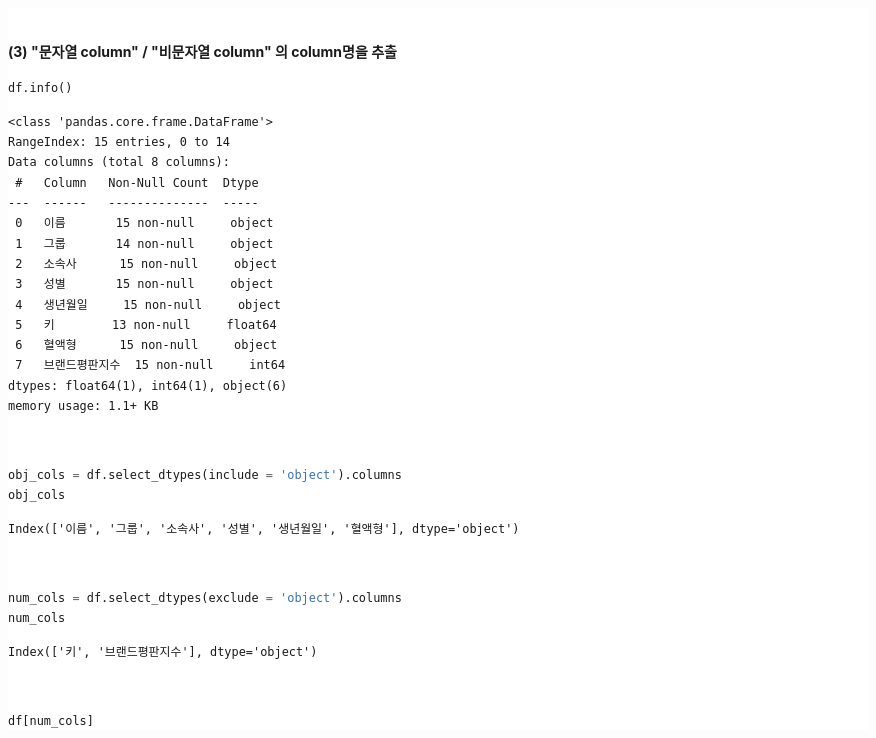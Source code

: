 </div>



 <br /> 

**(3) "문자열 column" / "비문자열 column" 의 column명을 추출**


```python
df.info()
```

    <class 'pandas.core.frame.DataFrame'>
    RangeIndex: 15 entries, 0 to 14
    Data columns (total 8 columns):
     #   Column   Non-Null Count  Dtype  
    ---  ------   --------------  -----  
     0   이름       15 non-null     object 
     1   그룹       14 non-null     object 
     2   소속사      15 non-null     object 
     3   성별       15 non-null     object 
     4   생년월일     15 non-null     object 
     5   키        13 non-null     float64
     6   혈액형      15 non-null     object 
     7   브랜드평판지수  15 non-null     int64  
    dtypes: float64(1), int64(1), object(6)
    memory usage: 1.1+ KB

<br />

```python
obj_cols = df.select_dtypes(include = 'object').columns
obj_cols
```


    Index(['이름', '그룹', '소속사', '성별', '생년월일', '혈액형'], dtype='object')

<br />


```python
num_cols = df.select_dtypes(exclude = 'object').columns
num_cols
```


    Index(['키', '브랜드평판지수'], dtype='object')

<br />


```python
df[num_cols]
```


<div>
<style scoped>
    .dataframe tbody tr th:only-of-type {
        vertical-align: middle;
    }
